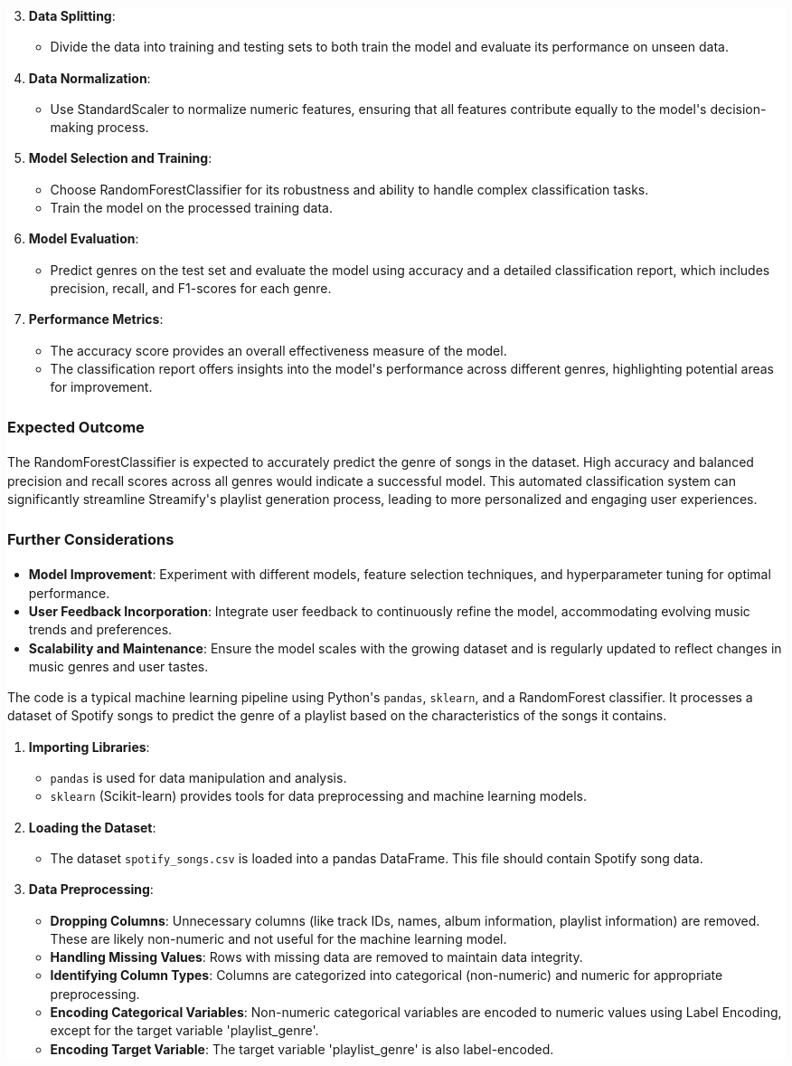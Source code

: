3. **Data Splitting**:
   - Divide the data into training and testing sets to both train the model and evaluate its performance on unseen data.

4. **Data Normalization**:
   - Use StandardScaler to normalize numeric features, ensuring that all features contribute equally to the model's decision-making process.

5. **Model Selection and Training**:
   - Choose RandomForestClassifier for its robustness and ability to handle complex classification tasks.
   - Train the model on the processed training data.

6. **Model Evaluation**:
   - Predict genres on the test set and evaluate the model using accuracy and a detailed classification report, which includes precision, recall, and F1-scores for each genre.

7. **Performance Metrics**:
   - The accuracy score provides an overall effectiveness measure of the model.
   - The classification report offers insights into the model's performance across different genres, highlighting potential areas for improvement.

### Expected Outcome

The RandomForestClassifier is expected to accurately predict the genre of songs in the dataset. High accuracy and balanced precision and recall scores across all genres would indicate a successful model. This automated classification system can significantly streamline Streamify's playlist generation process, leading to more personalized and engaging user experiences.

### Further Considerations

- **Model Improvement**: Experiment with different models, feature selection techniques, and hyperparameter tuning for optimal performance.
- **User Feedback Incorporation**: Integrate user feedback to continuously refine the model, accommodating evolving music trends and preferences.
- **Scalability and Maintenance**: Ensure the model scales with the growing dataset and is regularly updated to reflect changes in music genres and user tastes.

The code is a typical machine learning pipeline using Python's `pandas`, `sklearn`, and a RandomForest classifier. It processes a dataset of Spotify songs to predict the genre of a playlist based on the characteristics of the songs it contains. 

1. **Importing Libraries**: 
   - `pandas` is used for data manipulation and analysis.
   - `sklearn` (Scikit-learn) provides tools for data preprocessing and machine learning models.

2. **Loading the Dataset**: 
   - The dataset `spotify_songs.csv` is loaded into a pandas DataFrame. This file should contain Spotify song data.

3. **Data Preprocessing**:
   - **Dropping Columns**: Unnecessary columns (like track IDs, names, album information, playlist information) are removed. These are likely non-numeric and not useful for the machine learning model.
   - **Handling Missing Values**: Rows with missing data are removed to maintain data integrity.
   - **Identifying Column Types**: Columns are categorized into categorical (non-numeric) and numeric for appropriate preprocessing.
   - **Encoding Categorical Variables**: Non-numeric categorical variables are encoded to numeric values using Label Encoding, except for the target variable 'playlist_genre'.
   - **Encoding Target Variable**: The target variable 'playlist_genre' is also label-encoded.
